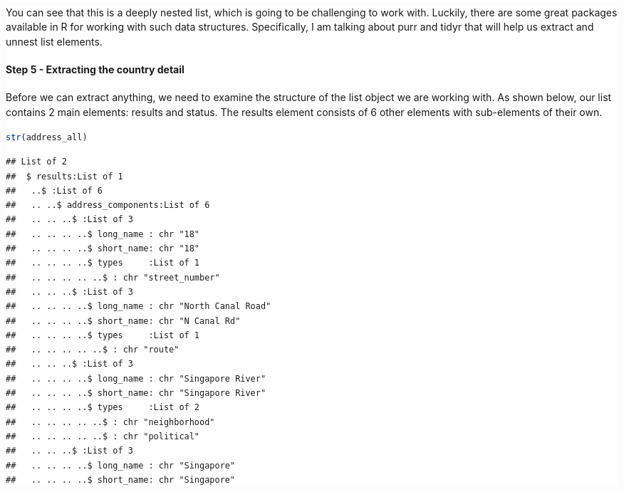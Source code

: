 You can see that this is a deeply nested list, which is going to be
challenging to work with. Luckily, there are some great packages
available in R for working with such data structures. Specifically, I am
talking about purr and tidyr that will help us extract and unnest list
elements.

#### Step 5 - Extracting the country detail

Before we can extract anything, we need to examine the structure of the
list object we are working with. As shown below, our list contains 2
main elements: results and status. The results element consists of 6
other elements with sub-elements of their own.

``` r
str(address_all)
```

    ## List of 2
    ##  $ results:List of 1
    ##   ..$ :List of 6
    ##   .. ..$ address_components:List of 6
    ##   .. .. ..$ :List of 3
    ##   .. .. .. ..$ long_name : chr "18"
    ##   .. .. .. ..$ short_name: chr "18"
    ##   .. .. .. ..$ types     :List of 1
    ##   .. .. .. .. ..$ : chr "street_number"
    ##   .. .. ..$ :List of 3
    ##   .. .. .. ..$ long_name : chr "North Canal Road"
    ##   .. .. .. ..$ short_name: chr "N Canal Rd"
    ##   .. .. .. ..$ types     :List of 1
    ##   .. .. .. .. ..$ : chr "route"
    ##   .. .. ..$ :List of 3
    ##   .. .. .. ..$ long_name : chr "Singapore River"
    ##   .. .. .. ..$ short_name: chr "Singapore River"
    ##   .. .. .. ..$ types     :List of 2
    ##   .. .. .. .. ..$ : chr "neighborhood"
    ##   .. .. .. .. ..$ : chr "political"
    ##   .. .. ..$ :List of 3
    ##   .. .. .. ..$ long_name : chr "Singapore"
    ##   .. .. .. ..$ short_name: chr "Singapore"